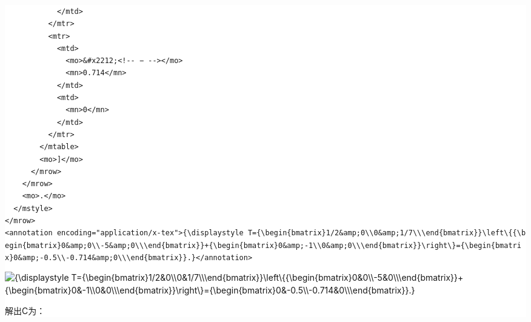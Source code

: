                 </mtd>
              </mtr>
              <mtr>
                <mtd>
                  <mo>&#x2212;<!-- − --></mo>
                  <mn>0.714</mn>
                </mtd>
                <mtd>
                  <mn>0</mn>
                </mtd>
              </mtr>
            </mtable>
            <mo>]</mo>
          </mrow>
        </mrow>
        <mo>.</mo>
      </mstyle>
    </mrow>
    <annotation encoding="application/x-tex">{\displaystyle T={\begin{bmatrix}1/2&amp;0\\0&amp;1/7\\\end{bmatrix}}\left\{{\begin{bmatrix}0&amp;0\\-5&amp;0\\\end{bmatrix}}+{\begin{bmatrix}0&amp;-1\\0&amp;0\\\end{bmatrix}}\right\}={\begin{bmatrix}0&amp;-0.5\\-0.714&amp;0\\\end{bmatrix}}.}</annotation>
  </semantics>
</math></span><img src="https://wikimedia.org/api/rest_v1/media/math/render/svg/17a8e7ae6c3af8e8abd396a29b6d915405c444a8" class="mwe-math-fallback-image-inline mw-invert" aria-hidden="true" style="vertical-align: -2.505ex; width:64.435ex; height:6.176ex;" alt="{\displaystyle T={\begin{bmatrix}1/2&amp;0\\0&amp;1/7\\\end{bmatrix}}\left\{{\begin{bmatrix}0&amp;0\\-5&amp;0\\\end{bmatrix}}+{\begin{bmatrix}0&amp;-1\\0&amp;0\\\end{bmatrix}}\right\}={\begin{bmatrix}0&amp;-0.5\\-0.714&amp;0\\\end{bmatrix}}.}"></span></dd></dl>
<p>解出C为：
</p>
<dl><dd><span class="mwe-math-element"><span class="mwe-math-mathml-inline mwe-math-mathml-a11y" style="display: none;"><math xmlns="http://www.w3.org/1998/Math/MathML"  alttext="{\displaystyle C={\begin{bmatrix}1/2&amp;0\\0&amp;1/7\\\end{bmatrix}}{\begin{bmatrix}11\\13\\\end{bmatrix}}={\begin{bmatrix}5.5\\1.857\\\end{bmatrix}}.}">
  <semantics>
    <mrow class="MJX-TeXAtom-ORD">
      <mstyle displaystyle="true" scriptlevel="0">
        <mi>C</mi>
        <mo>=</mo>
        <mrow class="MJX-TeXAtom-ORD">
          <mrow>
            <mo>[</mo>
            <mtable rowspacing="4pt" columnspacing="1em">
              <mtr>
                <mtd>
                  <mn>1</mn>
                  <mrow class="MJX-TeXAtom-ORD">
                    <mo>/</mo>
                  </mrow>
                  <mn>2</mn>
                </mtd>
                <mtd>
                  <mn>0</mn>
                </mtd>
              </mtr>
              <mtr>
                <mtd>
                  <mn>0</mn>
                </mtd>
                <mtd>
                  <mn>1</mn>
                  <mrow class="MJX-TeXAtom-ORD">
                    <mo>/</mo>
                  </mrow>
                  <mn>7</mn>
                </mtd>
              </mtr>
            </mtable>